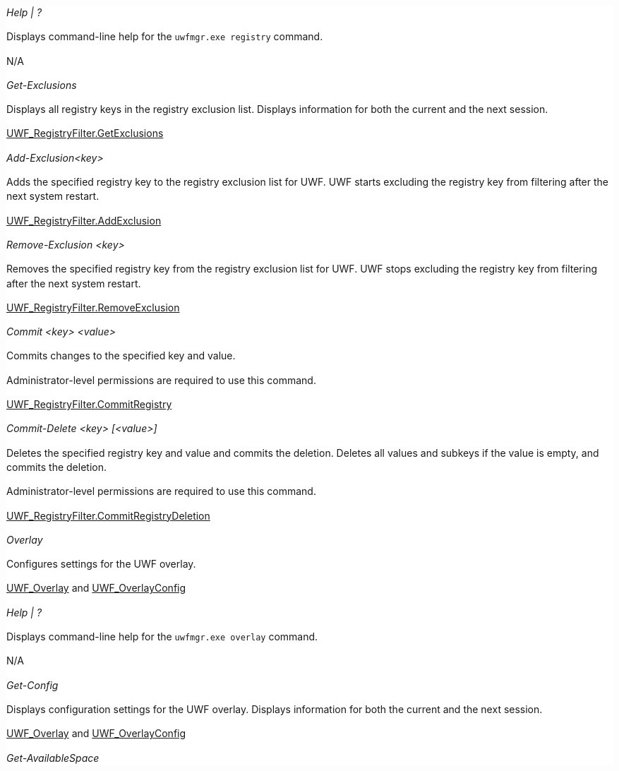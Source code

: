 *Help | ?*

Displays command-line help for the `uwfmgr.exe registry` command.

N/A

*Get-Exclusions*

Displays all registry keys in the registry exclusion list. Displays information for both the current and the next session.

[UWF\_RegistryFilter.GetExclusions](uwf-registryfiltergetexclusions.md)

*Add-Exclusion&lt;key&gt;*

Adds the specified registry key to the registry exclusion list for UWF. UWF starts excluding the registry key from filtering after the next system restart.

[UWF\_RegistryFilter.AddExclusion](uwf-registryfilteraddexclusion.md)

*Remove-Exclusion* *&lt;key&gt;*

Removes the specified registry key from the registry exclusion list for UWF. UWF stops excluding the registry key from filtering after the next system restart.

[UWF\_RegistryFilter.RemoveExclusion](uwf-registryfilterremoveexclusion.md)

*Commit* *&lt;key&gt; &lt;value&gt;*

Commits changes to the specified key and value.

Administrator-level permissions are required to use this command.

[UWF\_RegistryFilter.CommitRegistry](uwf-registryfiltercommitregistry.md)

*Commit-Delete* *&lt;key&gt; \[&lt;value&gt;\]*

Deletes the specified registry key and value and commits the deletion. Deletes all values and subkeys if the value is empty, and commits the deletion.

Administrator-level permissions are required to use this command.

[UWF\_RegistryFilter.CommitRegistryDeletion](uwf-registryfiltercommitregistrydeletion.md)

*Overlay*

Configures settings for the UWF overlay.

[UWF\_Overlay](uwf-overlay.md) and [UWF\_OverlayConfig](uwf-overlayconfig.md)

*Help | ?*

Displays command-line help for the `uwfmgr.exe overlay` command.

N/A

*Get-Config*

Displays configuration settings for the UWF overlay. Displays information for both the current and the next session.

[UWF\_Overlay](uwf-overlay.md) and [UWF\_OverlayConfig](uwf-overlayconfig.md)

*Get-AvailableSpace*
